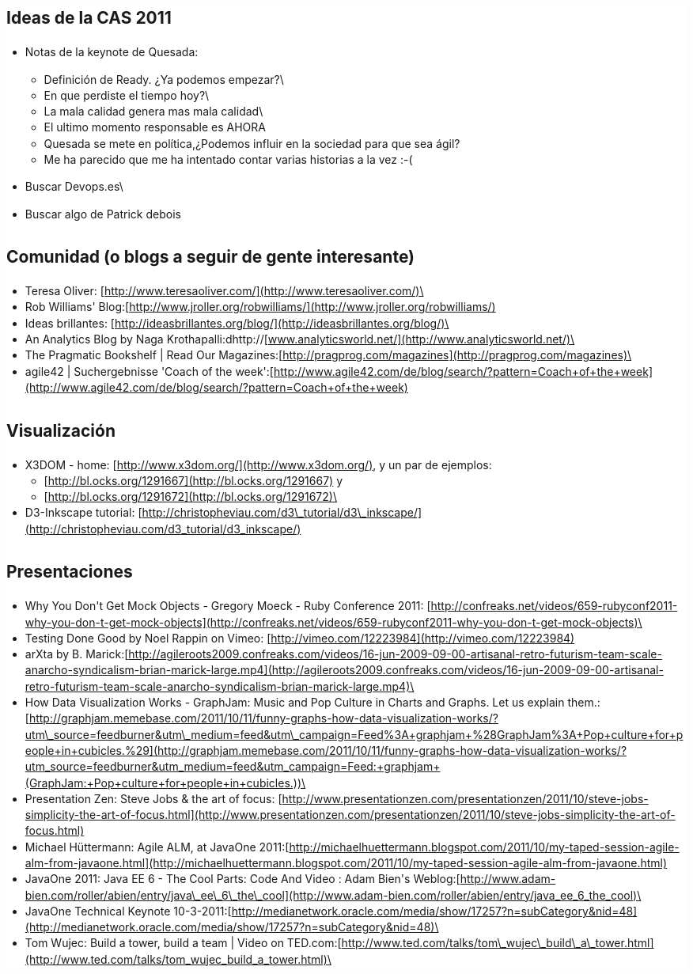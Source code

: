 
Ideas de la CAS 2011
--------------------
- Notas de la keynote de Quesada:

    - Definición de Ready. ¿Ya podemos empezar?\
    - En que perdiste el tiempo hoy?\
    - La mala calidad genera mas mala calidad\
    - El ultimo momento responsable es AHORA
    - Quesada se mete en política,¿Podemos influir en la sociedad para que sea ágil?
    - Me ha parecido que me ha intentado contar varias historias a la vez :-(

- Buscar Devops.es\
- Buscar algo de Patrick debois

Comunidad (o blogs a seguir de gente interesante)
---------
- Teresa Oliver: [http://www.teresaoliver.com/](http://www.teresaoliver.com/)\
- Rob Williams' Blog:[http://www.jroller.org/robwilliams/](http://www.jroller.org/robwilliams/)
- Ideas brillantes: [http://ideasbrillantes.org/blog/](http://ideasbrillantes.org/blog/)\
- An Analytics Blog by Naga Krothapalli:dhttp://[www.analyticsworld.net/](http://www.analyticsworld.net/)\
- The Pragmatic Bookshelf | Read Our Magazines:[http://pragprog.com/magazines](http://pragprog.com/magazines)\
- agile42 | Suchergebnisse 'Coach of the week':[http://www.agile42.com/de/blog/search/?pattern=Coach+of+the+week](http://www.agile42.com/de/blog/search/?pattern=Coach+of+the+week)

Visualización
-------------
- X3DOM - home: [http://www.x3dom.org/](http://www.x3dom.org/), y un par de ejemplos: 
    - [http://bl.ocks.org/1291667](http://bl.ocks.org/1291667) y
    - [http://bl.ocks.org/1291672](http://bl.ocks.org/1291672)\
- D3-Inkscape tutorial:
[http://christopheviau.com/d3\_tutorial/d3\_inkscape/](http://christopheviau.com/d3_tutorial/d3_inkscape/)

Presentaciones
--------------
- Why You Don't Get Mock Objects - Gregory Moeck - Ruby Conference 2011: [http://confreaks.net/videos/659-rubyconf2011-why-you-don-t-get-mock-objects](http://confreaks.net/videos/659-rubyconf2011-why-you-don-t-get-mock-objects)\
- Testing Done Good by Noel Rappin on Vimeo: [http://vimeo.com/12223984](http://vimeo.com/12223984)
- arXta by B. Marick:[http://agileroots2009.confreaks.com/videos/16-jun-2009-09-00-artisanal-retro-futurism-team-scale-anarcho-syndicalism-brian-marick-large.mp4](http://agileroots2009.confreaks.com/videos/16-jun-2009-09-00-artisanal-retro-futurism-team-scale-anarcho-syndicalism-brian-marick-large.mp4)\
- How Data Visualization Works - GraphJam: Music and Pop Culture in Charts and Graphs. Let us explain them.: [http://graphjam.memebase.com/2011/10/11/funny-graphs-how-data-visualization-works/?utm\_source=feedburner&utm\_medium=feed&utm\_campaign=Feed%3A+graphjam+%28GraphJam%3A+Pop+culture+for+people+in+cubicles.%29](http://graphjam.memebase.com/2011/10/11/funny-graphs-how-data-visualization-works/?utm_source=feedburner&utm_medium=feed&utm_campaign=Feed:+graphjam+(GraphJam:+Pop+culture+for+people+in+cubicles.))\
- Presentation Zen: Steve Jobs & the art of focus: [http://www.presentationzen.com/presentationzen/2011/10/steve-jobs-simplicity-the-art-of-focus.html](http://www.presentationzen.com/presentationzen/2011/10/steve-jobs-simplicity-the-art-of-focus.html)
- Michael Hüttermann: Agile ALM, at JavaOne 2011:[http://michaelhuettermann.blogspot.com/2011/10/my-taped-session-agile-alm-from-javaone.html](http://michaelhuettermann.blogspot.com/2011/10/my-taped-session-agile-alm-from-javaone.html)
- JavaOne 2011: Java EE 6 - The Cool Parts: Code And Video : Adam Bien's Weblog:[http://www.adam-bien.com/roller/abien/entry/java\_ee\_6\_the\_cool](http://www.adam-bien.com/roller/abien/entry/java_ee_6_the_cool)\
- JavaOne Technical Keynote 10-3-2011:[http://medianetwork.oracle.com/media/show/17257?n=subCategory&nid=48](http://medianetwork.oracle.com/media/show/17257?n=subCategory&nid=48)\
- Tom Wujec: Build a tower, build a team | Video on TED.com:[http://www.ted.com/talks/tom\_wujec\_build\_a\_tower.html](http://www.ted.com/talks/tom_wujec_build_a_tower.html)\